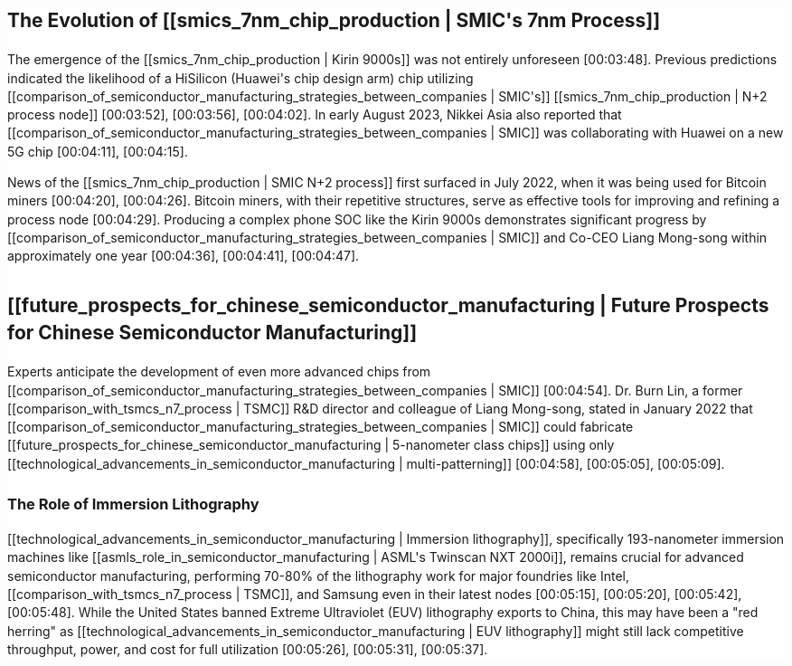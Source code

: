 ## The Evolution of [[smics_7nm_chip_production | SMIC's 7nm Process]]

The emergence of the [[smics_7nm_chip_production | Kirin 9000s]] was not entirely unforeseen <a class="yt-timestamp" data-t="00:03:48">[00:03:48]</a>. Previous predictions indicated the likelihood of a HiSilicon (Huawei's chip design arm) chip utilizing [[comparison_of_semiconductor_manufacturing_strategies_between_companies | SMIC's]] [[smics_7nm_chip_production | N+2 process node]] <a class="yt-timestamp" data-t="00:03:52">[00:03:52]</a>, <a class="yt-timestamp" data-t="00:03:56">[00:03:56]</a>, <a class="yt-timestamp" data-t="00:04:02">[00:04:02]</a>. In early August 2023, Nikkei Asia also reported that [[comparison_of_semiconductor_manufacturing_strategies_between_companies | SMIC]] was collaborating with Huawei on a new 5G chip <a class="yt-timestamp" data-t="00:04:11">[00:04:11]</a>, <a class="yt-timestamp" data-t="00:04:15">[00:04:15]</a>.

News of the [[smics_7nm_chip_production | SMIC N+2 process]] first surfaced in July 2022, when it was being used for Bitcoin miners <a class="yt-timestamp" data-t="00:04:20">[00:04:20]</a>, <a class="yt-timestamp" data-t="00:04:26">[00:04:26]</a>. Bitcoin miners, with their repetitive structures, serve as effective tools for improving and refining a process node <a class="yt-timestamp" data-t="00:04:29">[00:04:29]</a>. Producing a complex phone SOC like the Kirin 9000s demonstrates significant progress by [[comparison_of_semiconductor_manufacturing_strategies_between_companies | SMIC]] and Co-CEO Liang Mong-song within approximately one year <a class="yt-timestamp" data-t="00:04:36">[00:04:36]</a>, <a class="yt-timestamp" data-t="00:04:41">[00:04:41]</a>, <a class="yt-timestamp" data-t="00:04:47">[00:04:47]</a>.

## [[future_prospects_for_chinese_semiconductor_manufacturing | Future Prospects for Chinese Semiconductor Manufacturing]]

Experts anticipate the development of even more advanced chips from [[comparison_of_semiconductor_manufacturing_strategies_between_companies | SMIC]] <a class="yt-timestamp" data-t="00:04:54">[00:04:54]</a>. Dr. Burn Lin, a former [[comparison_with_tsmcs_n7_process | TSMC]] R&D director and colleague of Liang Mong-song, stated in January 2022 that [[comparison_of_semiconductor_manufacturing_strategies_between_companies | SMIC]] could fabricate [[future_prospects_for_chinese_semiconductor_manufacturing | 5-nanometer class chips]] using only [[technological_advancements_in_semiconductor_manufacturing | multi-patterning]] <a class="yt-timestamp" data-t="00:04:58">[00:04:58]</a>, <a class="yt-timestamp" data-t="00:05:05">[00:05:05]</a>, <a class="yt-timestamp" data-t="00:05:09">[00:05:09]</a>.

### The Role of Immersion Lithography

[[technological_advancements_in_semiconductor_manufacturing | Immersion lithography]], specifically 193-nanometer immersion machines like [[asmls_role_in_semiconductor_manufacturing | ASML's Twinscan NXT 2000i]], remains crucial for advanced semiconductor manufacturing, performing 70-80% of the lithography work for major foundries like Intel, [[comparison_with_tsmcs_n7_process | TSMC]], and Samsung even in their latest nodes <a class="yt-timestamp" data-t="00:05:15">[00:05:15]</a>, <a class="yt-timestamp" data-t="00:05:20">[00:05:20]</a>, <a class="yt-timestamp" data-t="00:05:42">[00:05:42]</a>, <a class="yt-timestamp" data-t="00:05:48">[00:05:48]</a>. While the United States banned Extreme Ultraviolet (EUV) lithography exports to China, this may have been a "red herring" as [[technological_advancements_in_semiconductor_manufacturing | EUV lithography]] might still lack competitive throughput, power, and cost for full utilization <a class="yt-timestamp" data-t="00:05:26">[00:05:26]</a>, <a class="yt-timestamp" data-t="00:05:31">[00:05:31]</a>, <a class="yt-timestamp" data-t="00:05:37">[00:05:37]</a>.
